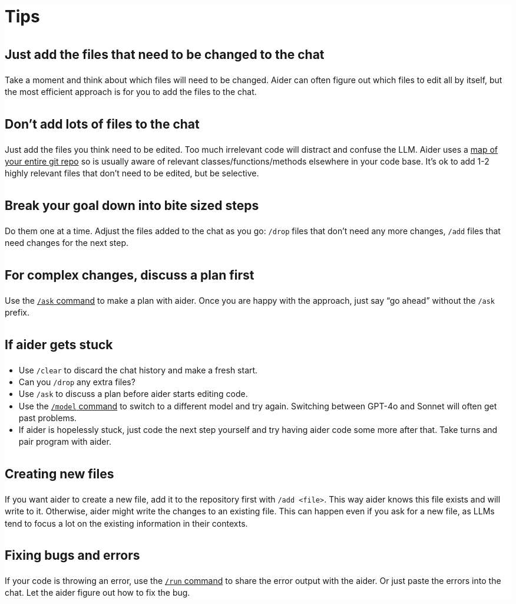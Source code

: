 [](#tips)Tips
=============

[](#just-add-the-files-that-need-to-be-changed-to-the-chat)Just add the files that need to be changed to the chat
-----------------------------------------------------------------------------------------------------------------

Take a moment and think about which files will need to be changed. Aider can often figure out which files to edit all by itself, but the most efficient approach is for you to add the files to the chat.

[](#dont-add-lots-of-files-to-the-chat)Don’t add lots of files to the chat
--------------------------------------------------------------------------

Just add the files you think need to be edited. Too much irrelevant code will distract and confuse the LLM. Aider uses a [map of your entire git repo](https://aider.chat/docs/repomap.html) so is usually aware of relevant classes/functions/methods elsewhere in your code base. It’s ok to add 1-2 highly relevant files that don’t need to be edited, but be selective.

[](#break-your-goal-down-into-bite-sized-steps)Break your goal down into bite sized steps
-----------------------------------------------------------------------------------------

Do them one at a time. Adjust the files added to the chat as you go: `/drop` files that don’t need any more changes, `/add` files that need changes for the next step.

[](#for-complex-changes-discuss-a-plan-first)For complex changes, discuss a plan first
--------------------------------------------------------------------------------------

Use the [`/ask` command](modes.html) to make a plan with aider. Once you are happy with the approach, just say “go ahead” without the `/ask` prefix.

[](#if-aider-gets-stuck)If aider gets stuck
-------------------------------------------

*   Use `/clear` to discard the chat history and make a fresh start.
*   Can you `/drop` any extra files?
*   Use `/ask` to discuss a plan before aider starts editing code.
*   Use the [`/model` command](commands.html) to switch to a different model and try again. Switching between GPT-4o and Sonnet will often get past problems.
*   If aider is hopelessly stuck, just code the next step yourself and try having aider code some more after that. Take turns and pair program with aider.

[](#creating-new-files)Creating new files
-----------------------------------------

If you want aider to create a new file, add it to the repository first with `/add <file>`. This way aider knows this file exists and will write to it. Otherwise, aider might write the changes to an existing file. This can happen even if you ask for a new file, as LLMs tend to focus a lot on the existing information in their contexts.

[](#fixing-bugs-and-errors)Fixing bugs and errors
-------------------------------------------------

If your code is throwing an error, use the [`/run` command](commands.html) to share the error output with the aider. Or just paste the errors into the chat. Let the aider figure out how to fix the bug.
